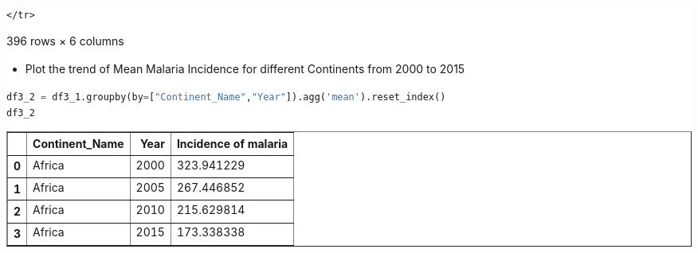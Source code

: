     </tr>
  </tbody>
</table>
<p>396 rows × 6 columns</p>

</div>



- Plot the trend of Mean Malaria Incidence for different Continents from 2000 to 2015


```python
df3_2 = df3_1.groupby(by=["Continent_Name","Year"]).agg('mean').reset_index()
df3_2
```




<div>
<style scoped>
    .dataframe tbody tr th:only-of-type {
        vertical-align: middle;
    }


    .dataframe tbody tr th {
        vertical-align: top;
    }
    
    .dataframe thead th {
        text-align: right;
    }

</style>

<table border="1" class="dataframe">
  <thead>
    <tr style="text-align: right;">
      <th></th>
      <th>Continent_Name</th>
      <th>Year</th>
      <th>Incidence of malaria</th>
    </tr>
  </thead>
  <tbody>
    <tr>
      <th>0</th>
      <td>Africa</td>
      <td>2000</td>
      <td>323.941229</td>
    </tr>
    <tr>
      <th>1</th>
      <td>Africa</td>
      <td>2005</td>
      <td>267.446852</td>
    </tr>
    <tr>
      <th>2</th>
      <td>Africa</td>
      <td>2010</td>
      <td>215.629814</td>
    </tr>
    <tr>
      <th>3</th>
      <td>Africa</td>
      <td>2015</td>
      <td>173.338338</td>
    </tr>